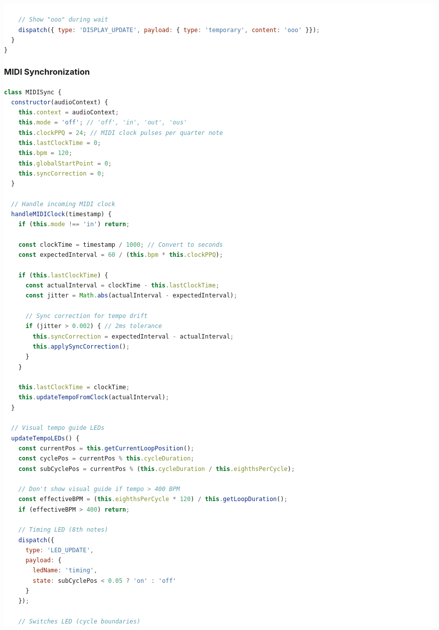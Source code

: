 ```javascript
    
    // Show "ooo" during wait
    dispatch({ type: 'DISPLAY_UPDATE', payload: { type: 'temporary', content: 'ooo' }});
  }
}
```

### MIDI Synchronization

```javascript
class MIDISync {
  constructor(audioContext) {
    this.context = audioContext;
    this.mode = 'off'; // 'off', 'in', 'out', 'ous'
    this.clockPPQ = 24; // MIDI clock pulses per quarter note
    this.lastClockTime = 0;
    this.bpm = 120;
    this.globalStartPoint = 0;
    this.syncCorrection = 0;
  }
  
  // Handle incoming MIDI clock
  handleMIDIClock(timestamp) {
    if (this.mode !== 'in') return;
    
    const clockTime = timestamp / 1000; // Convert to seconds
    const expectedInterval = 60 / (this.bpm * this.clockPPQ);
    
    if (this.lastClockTime) {
      const actualInterval = clockTime - this.lastClockTime;
      const jitter = Math.abs(actualInterval - expectedInterval);
      
      // Sync correction for tempo drift
      if (jitter > 0.002) { // 2ms tolerance
        this.syncCorrection = expectedInterval - actualInterval;
        this.applySyncCorrection();
      }
    }
    
    this.lastClockTime = clockTime;
    this.updateTempoFromClock(actualInterval);
  }
  
  // Visual tempo guide LEDs
  updateTempoLEDs() {
    const currentPos = this.getCurrentLoopPosition();
    const cyclePos = currentPos % this.cycleDuration;
    const subCyclePos = currentPos % (this.cycleDuration / this.eighthsPerCycle);
    
    // Don't show visual guide if tempo > 400 BPM
    const effectiveBPM = (this.eighthsPerCycle * 120) / this.getLoopDuration();
    if (effectiveBPM > 400) return;
    
    // Timing LED (8th notes)
    dispatch({ 
      type: 'LED_UPDATE', 
      payload: { 
        ledName: 'timing', 
        state: subCyclePos < 0.05 ? 'on' : 'off' 
      }
    });
    
    // Switches LED (cycle boundaries)
```